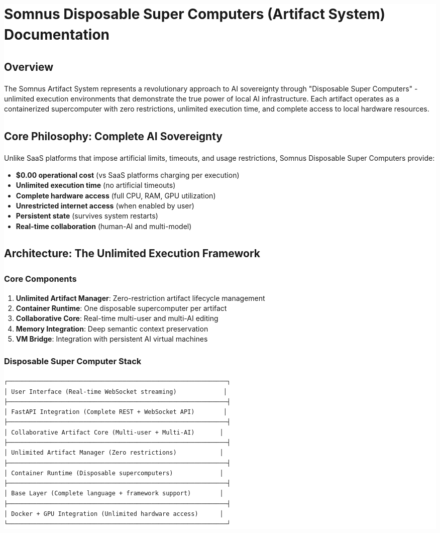 # Somnus Disposable Super Computers (Artifact System) Documentation

## Overview

The Somnus Artifact System represents a revolutionary approach to AI sovereignty through "Disposable Super Computers" - unlimited execution environments that demonstrate the true power of local AI infrastructure. Each artifact operates as a containerized supercomputer with zero restrictions, unlimited execution time, and complete access to local hardware resources.

## Core Philosophy: Complete AI Sovereignty

Unlike SaaS platforms that impose artificial limits, timeouts, and usage restrictions, Somnus Disposable Super Computers provide:

- **$0.00 operational cost** (vs SaaS platforms charging per execution)
- **Unlimited execution time** (no artificial timeouts)
- **Complete hardware access** (full CPU, RAM, GPU utilization)
- **Unrestricted internet access** (when enabled by user)
- **Persistent state** (survives system restarts)
- **Real-time collaboration** (human-AI and multi-model)

## Architecture: The Unlimited Execution Framework

### Core Components

1. **Unlimited Artifact Manager**: Zero-restriction artifact lifecycle management
2. **Container Runtime**: One disposable supercomputer per artifact
3. **Collaborative Core**: Real-time multi-user and multi-AI editing
4. **Memory Integration**: Deep semantic context preservation
5. **VM Bridge**: Integration with persistent AI virtual machines

### Disposable Super Computer Stack

```artifact_subsystem_stack
┌─────────────────────────────────────────────────────────────┐
│ User Interface (Real-time WebSocket streaming)             │
├─────────────────────────────────────────────────────────────┤
│ FastAPI Integration (Complete REST + WebSocket API)        │
├─────────────────────────────────────────────────────────────┤
│ Collaborative Artifact Core (Multi-user + Multi-AI)       │
├─────────────────────────────────────────────────────────────┤
│ Unlimited Artifact Manager (Zero restrictions)            │
├─────────────────────────────────────────────────────────────┤
│ Container Runtime (Disposable supercomputers)             │
├─────────────────────────────────────────────────────────────┤
│ Base Layer (Complete language + framework support)        │
├─────────────────────────────────────────────────────────────┤
│ Docker + GPU Integration (Unlimited hardware access)      │
└─────────────────────────────────────────────────────────────┘
```
